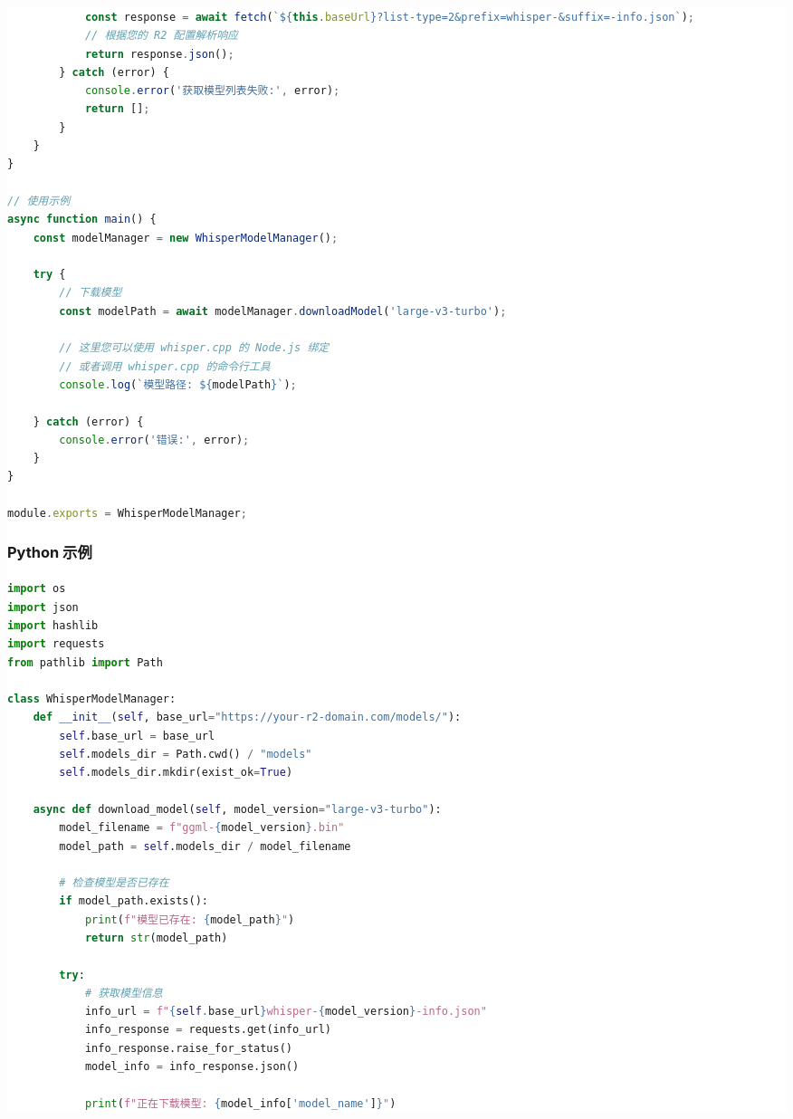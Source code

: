 ```javascript
            const response = await fetch(`${this.baseUrl}?list-type=2&prefix=whisper-&suffix=-info.json`);
            // 根据您的 R2 配置解析响应
            return response.json();
        } catch (error) {
            console.error('获取模型列表失败:', error);
            return [];
        }
    }
}

// 使用示例
async function main() {
    const modelManager = new WhisperModelManager();
    
    try {
        // 下载模型
        const modelPath = await modelManager.downloadModel('large-v3-turbo');
        
        // 这里您可以使用 whisper.cpp 的 Node.js 绑定
        // 或者调用 whisper.cpp 的命令行工具
        console.log(`模型路径: ${modelPath}`);
        
    } catch (error) {
        console.error('错误:', error);
    }
}

module.exports = WhisperModelManager;
```

### Python 示例

```python
import os
import json
import hashlib
import requests
from pathlib import Path

class WhisperModelManager:
    def __init__(self, base_url="https://your-r2-domain.com/models/"):
        self.base_url = base_url
        self.models_dir = Path.cwd() / "models"
        self.models_dir.mkdir(exist_ok=True)
    
    async def download_model(self, model_version="large-v3-turbo"):
        model_filename = f"ggml-{model_version}.bin"
        model_path = self.models_dir / model_filename
        
        # 检查模型是否已存在
        if model_path.exists():
            print(f"模型已存在: {model_path}")
            return str(model_path)
        
        try:
            # 获取模型信息
            info_url = f"{self.base_url}whisper-{model_version}-info.json"
            info_response = requests.get(info_url)
            info_response.raise_for_status()
            model_info = info_response.json()
            
            print(f"正在下载模型: {model_info['model_name']}")
```
